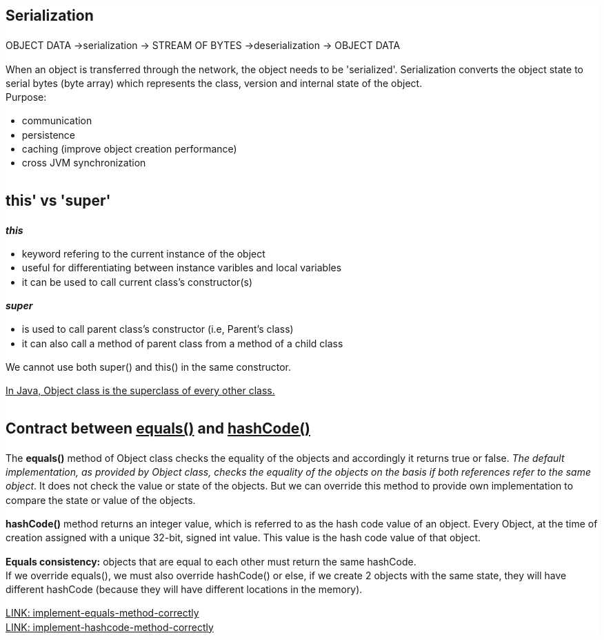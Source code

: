 ```java
```

## Serialization

OBJECT DATA ->serialization -> STREAM OF BYTES ->deserialization -> OBJECT DATA

When an object is transferred through the network, the object needs to be 'serialized'. Serialization converts the object state to serial bytes (byte array) which represents the class, version and internal state of the object.  
Purpose:
- communication
- persistence
- caching (improve object creation performance)
- cross JVM synchronization



## this' vs 'super'

***this***
- keyword refering to the current instance of the object
- useful for differentiating between instance varibles and local variables
- it can be used to call current class’s constructor(s)

***super*** 
- is used to call parent class’s constructor (i.e, Parent’s class)
- it can also call a method of parent class from a method of a child class

We cannot use both super() and this() in the same constructor.

<u>In Java, Object class is the superclass of every other class.</u>


## Contract between <u>equals()</u> and <u>hashCode()</u>

The **equals()** method of Object class checks the equality of the objects and accordingly it returns true or false. *The default implementation, as provided by Object class, checks the equality of the objects on the basis if both references refer to the same object*. It does not check the value or state of the objects. But we can override this method to provide own implementation to compare the state or value of the objects.  

**hashCode()** method returns an integer value, which is referred to as the hash code value of an object. Every Object, at the time of creation assigned with a unique 32-bit, signed int value. This value is the hash code value of that object.  

**Equals consistency:** objects that are equal to each other must return the same hashCode.  
If we override equals(), we must also override hashCode() or else, if we create 2 objects with the same state, they will have different hashCode (because they will have different locations in the memory).  

[LINK: implement-equals-method-correctly](https://www.sitepoint.com/implement-javas-equals-method-correctly/)  
[LINK: implement-hashcode-method-correctly](https://www.sitepoint.com/how-to-implement-javas-hashcode-correctly/)
